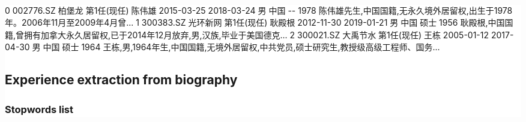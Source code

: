   <tbody>
    <tr>
      <th>0</th>
      <td>002776.SZ</td>
      <td>柏堡龙</td>
      <td>第1任(现任)</td>
      <td>陈伟雄</td>
      <td>2015-03-25</td>
      <td>2018-03-24</td>
      <td>男</td>
      <td>中国</td>
      <td>--</td>
      <td>1978</td>
      <td>陈伟雄先生,中国国籍,无永久境外居留权,出生于1978年。2006年11月至2009年4月曾...</td>
    </tr>
    <tr>
      <th>1</th>
      <td>300383.SZ</td>
      <td>光环新网</td>
      <td>第1任(现任)</td>
      <td>耿殿根</td>
      <td>2012-11-30</td>
      <td>2019-01-21</td>
      <td>男</td>
      <td>中国</td>
      <td>硕士</td>
      <td>1956</td>
      <td>耿殿根,中国国籍,曾拥有加拿大永久居留权,已于2014年12月放弃,男,汉族,毕业于美国德克...</td>
    </tr>
    <tr>
      <th>2</th>
      <td>300021.SZ</td>
      <td>大禹节水</td>
      <td>第1任(现任)</td>
      <td>王栋</td>
      <td>2005-01-12</td>
      <td>2017-04-30</td>
      <td>男</td>
      <td>中国</td>
      <td>硕士</td>
      <td>1964</td>
      <td>王栋,男,1964年生,中国国籍,无境外居留权,中共党员,硕士研究生,教授级高级工程师、国务...</td>
    </tr>
  </tbody>
</table>
</div>



## Experience extraction from biography

### Stopwords list
